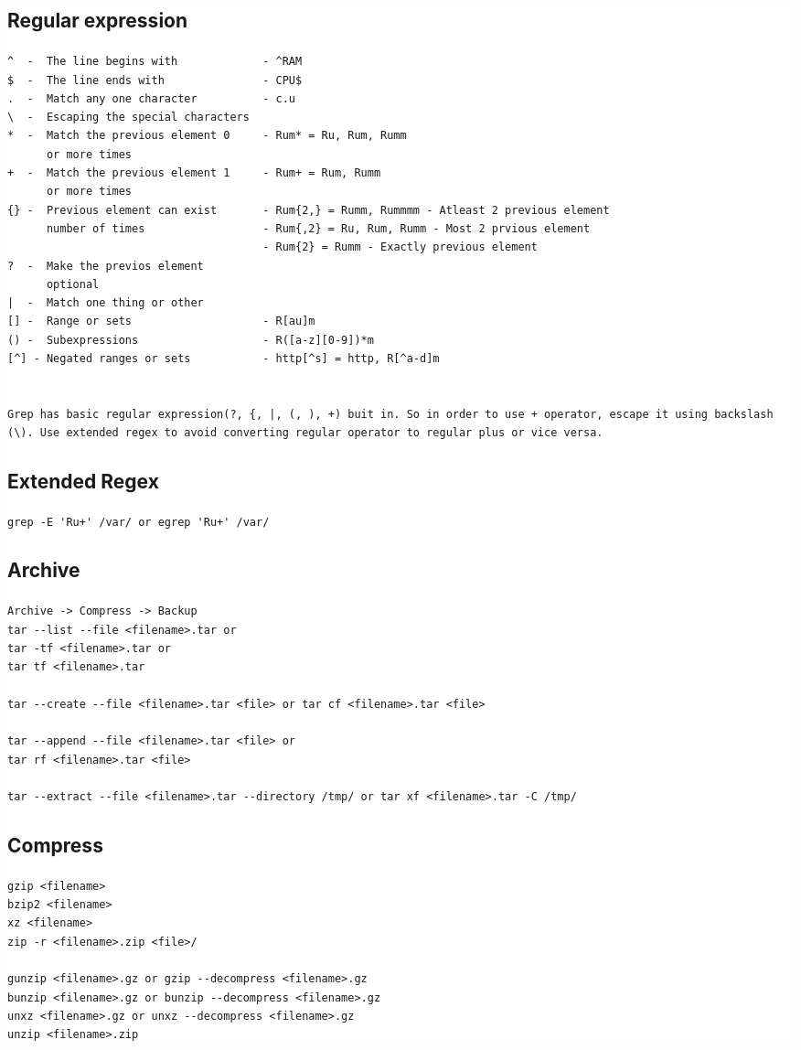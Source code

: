## Regular expression
    ^  -  The line begins with             - ^RAM
    $  -  The line ends with               - CPU$
    .  -  Match any one character          - c.u
    \  -  Escaping the special characters
    *  -  Match the previous element 0     - Rum* = Ru, Rum, Rumm
          or more times
    +  -  Match the previous element 1     - Rum+ = Rum, Rumm
          or more times
    {} -  Previous element can exist       - Rum{2,} = Rumm, Rummmm - Atleast 2 previous element
          number of times                  - Rum{,2} = Ru, Rum, Rumm - Most 2 prvious element
                                           - Rum{2} = Rumm - Exactly previous element
    ?  -  Make the previos element         
          optional 
    |  -  Match one thing or other
    [] -  Range or sets                    - R[au]m
    () -  Subexpressions                   - R([a-z][0-9])*m
    [^] - Negated ranges or sets           - http[^s] = http, R[^a-d]m


    Grep has basic regular expression(?, {, |, (, ), +) buit in. So in order to use + operator, escape it using backslash(\). Use extended regex to avoid converting regular operator to regular plus or vice versa.

## Extended Regex
    grep -E 'Ru+' /var/ or egrep 'Ru+' /var/

## Archive
    Archive -> Compress -> Backup
    tar --list --file <filename>.tar or
    tar -tf <filename>.tar or
    tar tf <filename>.tar

    tar --create --file <filename>.tar <file> or tar cf <filename>.tar <file>

    tar --append --file <filename>.tar <file> or
    tar rf <filename>.tar <file>

    tar --extract --file <filename>.tar --directory /tmp/ or tar xf <filename>.tar -C /tmp/

## Compress
    gzip <filename>
    bzip2 <filename>
    xz <filename>
    zip -r <filename>.zip <file>/

    gunzip <filename>.gz or gzip --decompress <filename>.gz
    bunzip <filename>.gz or bunzip --decompress <filename>.gz
    unxz <filename>.gz or unxz --decompress <filename>.gz
    unzip <filename>.zip
